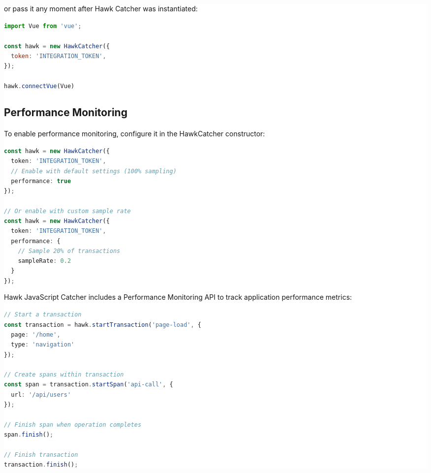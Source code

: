 or pass it any moment after Hawk Catcher was instantiated:

```js
import Vue from 'vue';

const hawk = new HawkCatcher({
  token: 'INTEGRATION_TOKEN',
});

hawk.connectVue(Vue)
```

## Performance Monitoring

To enable performance monitoring, configure it in the HawkCatcher constructor:

```typescript
const hawk = new HawkCatcher({
  token: 'INTEGRATION_TOKEN',
  // Enable with default settings (100% sampling)
  performance: true
});

// Or enable with custom sample rate
const hawk = new HawkCatcher({
  token: 'INTEGRATION_TOKEN',
  performance: {
    // Sample 20% of transactions
    sampleRate: 0.2
  }
});
```

Hawk JavaScript Catcher includes a Performance Monitoring API to track application performance metrics:

```typescript
// Start a transaction
const transaction = hawk.startTransaction('page-load', {
  page: '/home',
  type: 'navigation'
});

// Create spans within transaction
const span = transaction.startSpan('api-call', {
  url: '/api/users'
});

// Finish span when operation completes
span.finish();

// Finish transaction
transaction.finish();
```
